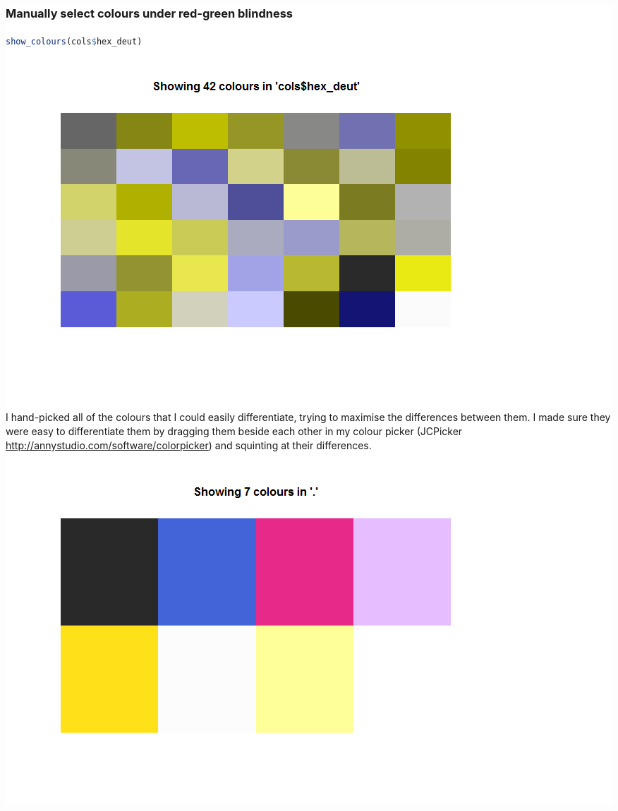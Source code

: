 ### Manually select colours under red-green blindness

``` r
show_colours(cols$hex_deut)
```

![](README_files/figure-gfm/unnamed-chunk-7-1.png)

I hand-picked all of the colours that I could easily differentiate,
trying to maximise the differences between them. I made sure they were
easy to differentiate them by dragging them beside each other in my
colour picker (JCPicker <http://annystudio.com/software/colorpicker>)
and squinting at their differences.

![](README_files/figure-gfm/unnamed-chunk-8-1.png)
